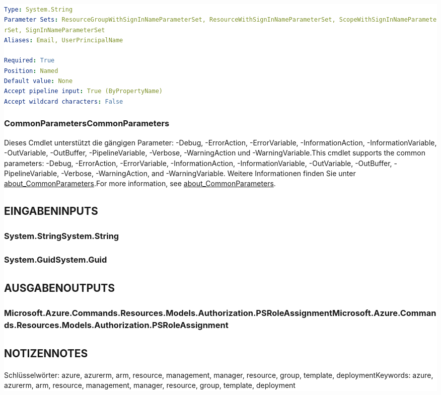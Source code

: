 ```yaml
Type: System.String
Parameter Sets: ResourceGroupWithSignInNameParameterSet, ResourceWithSignInNameParameterSet, ScopeWithSignInNameParameterSet, SignInNameParameterSet
Aliases: Email, UserPrincipalName

Required: True
Position: Named
Default value: None
Accept pipeline input: True (ByPropertyName)
Accept wildcard characters: False
```

### <span data-ttu-id="210b5-196">CommonParameters</span><span class="sxs-lookup"><span data-stu-id="210b5-196">CommonParameters</span></span>
<span data-ttu-id="210b5-197">Dieses Cmdlet unterstützt die gängigen Parameter: -Debug, -ErrorAction, -ErrorVariable, -InformationAction, -InformationVariable, -OutVariable, -OutBuffer, -PipelineVariable, -Verbose, -WarningAction und -WarningVariable.</span><span class="sxs-lookup"><span data-stu-id="210b5-197">This cmdlet supports the common parameters: -Debug, -ErrorAction, -ErrorVariable, -InformationAction, -InformationVariable, -OutVariable, -OutBuffer, -PipelineVariable, -Verbose, -WarningAction, and -WarningVariable.</span></span> <span data-ttu-id="210b5-198">Weitere Informationen finden Sie unter [about_CommonParameters](http://go.microsoft.com/fwlink/?LinkID=113216).</span><span class="sxs-lookup"><span data-stu-id="210b5-198">For more information, see [about_CommonParameters](http://go.microsoft.com/fwlink/?LinkID=113216).</span></span>

## <span data-ttu-id="210b5-199">EINGABEN</span><span class="sxs-lookup"><span data-stu-id="210b5-199">INPUTS</span></span>

### <span data-ttu-id="210b5-200">System.String</span><span class="sxs-lookup"><span data-stu-id="210b5-200">System.String</span></span>

### <span data-ttu-id="210b5-201">System.Guid</span><span class="sxs-lookup"><span data-stu-id="210b5-201">System.Guid</span></span>

## <span data-ttu-id="210b5-202">AUSGABEN</span><span class="sxs-lookup"><span data-stu-id="210b5-202">OUTPUTS</span></span>

### <span data-ttu-id="210b5-203">Microsoft.Azure.Commands.Resources.Models.Authorization.PSRoleAssignment</span><span class="sxs-lookup"><span data-stu-id="210b5-203">Microsoft.Azure.Commands.Resources.Models.Authorization.PSRoleAssignment</span></span>

## <span data-ttu-id="210b5-204">NOTIZEN</span><span class="sxs-lookup"><span data-stu-id="210b5-204">NOTES</span></span>
<span data-ttu-id="210b5-205">Schlüsselwörter: azure, azurerm, arm, resource, management, manager, resource, group, template, deployment</span><span class="sxs-lookup"><span data-stu-id="210b5-205">Keywords: azure, azurerm, arm, resource, management, manager, resource, group, template, deployment</span></span>
